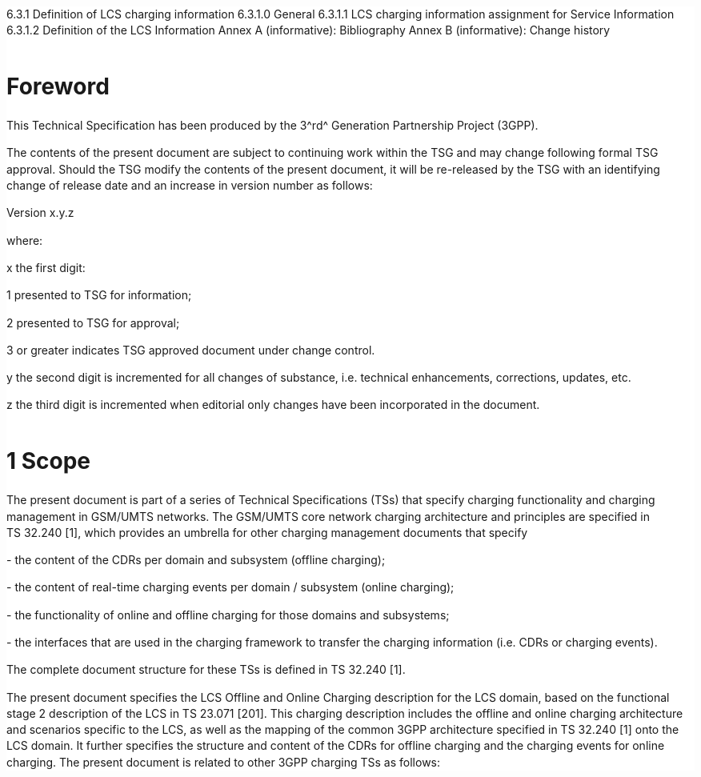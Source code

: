 6.3.1 Definition of LCS charging information 6.3.1.0 General 6.3.1.1 LCS
charging information assignment for Service Information 6.3.1.2
Definition of the LCS Information Annex A (informative): Bibliography
Annex B (informative): Change history

Foreword
========

This Technical Specification has been produced by the 3^rd^ Generation
Partnership Project (3GPP).

The contents of the present document are subject to continuing work
within the TSG and may change following formal TSG approval. Should the
TSG modify the contents of the present document, it will be re-released
by the TSG with an identifying change of release date and an increase in
version number as follows:

Version x.y.z

where:

x the first digit:

1 presented to TSG for information;

2 presented to TSG for approval;

3 or greater indicates TSG approved document under change control.

y the second digit is incremented for all changes of substance, i.e.
technical enhancements, corrections, updates, etc.

z the third digit is incremented when editorial only changes have been
incorporated in the document.

1 Scope
=======

The present document is part of a series of Technical Specifications
(TSs) that specify charging functionality and charging management in
GSM/UMTS networks. The GSM/UMTS core network charging architecture and
principles are specified in TS 32.240 \[1\], which provides an umbrella
for other charging management documents that specify

\- the content of the CDRs per domain and subsystem (offline charging);

\- the content of real-time charging events per domain / subsystem
(online charging);

\- the functionality of online and offline charging for those domains
and subsystems;

\- the interfaces that are used in the charging framework to transfer
the charging information (i.e. CDRs or charging events).

The complete document structure for these TSs is defined in TS 32.240
\[1\].

The present document specifies the LCS Offline and Online Charging
description for the LCS domain, based on the functional stage 2
description of the LCS in TS 23.071 \[201\]. This charging description
includes the offline and online charging architecture and scenarios
specific to the LCS, as well as the mapping of the common 3GPP
architecture specified in TS 32.240 \[1\] onto the LCS domain. It
further specifies the structure and content of the CDRs for offline
charging and the charging events for online charging. The present
document is related to other 3GPP charging TSs as follows:
